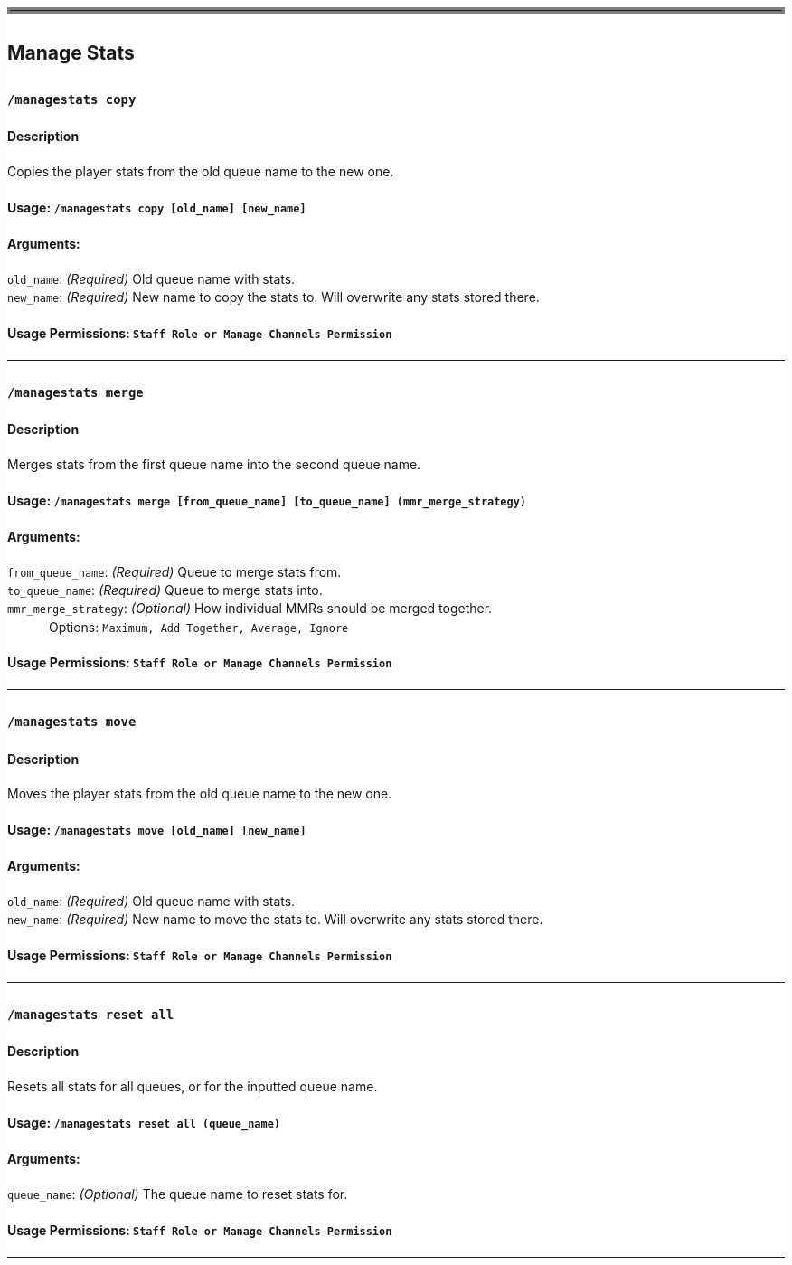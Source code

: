 <hr style="border:3px solid gray">

## Manage Stats
### `/managestats copy`
#### Description
 Copies the player stats from the old queue name to the new one.
#### Usage: `/managestats copy [old_name] [new_name]`
#### Arguments:
`old_name`: *(Required)* Old queue name with stats.\
`new_name`: *(Required)* New name to copy the stats to. Will overwrite any stats stored there.
#### Usage Permissions: `Staff Role or Manage Channels Permission`

---

### `/managestats merge`
#### Description
 Merges stats from the first queue name into the second queue name.
#### Usage: `/managestats merge [from_queue_name] [to_queue_name] (mmr_merge_strategy)`
#### Arguments:
`from_queue_name`: *(Required)* Queue to merge stats from.\
`to_queue_name`: *(Required)* Queue to merge stats into.\
`mmr_merge_strategy`: *(Optional)* How individual MMRs should be merged together.\
&emsp;&emsp;&emsp; Options: `Maximum, Add Together, Average, Ignore`
#### Usage Permissions: `Staff Role or Manage Channels Permission`

---

### `/managestats move`
#### Description
 Moves the player stats from the old queue name to the new one.
#### Usage: `/managestats move [old_name] [new_name]`
#### Arguments:
`old_name`: *(Required)* Old queue name with stats.\
`new_name`: *(Required)* New name to move the stats to. Will overwrite any stats stored there.
#### Usage Permissions: `Staff Role or Manage Channels Permission`

---

### `/managestats reset all`
#### Description
 Resets all stats for all queues, or for the inputted queue name.
#### Usage: `/managestats reset all (queue_name)`
#### Arguments:
`queue_name`: *(Optional)* The queue name to reset stats for.
#### Usage Permissions: `Staff Role or Manage Channels Permission`

---